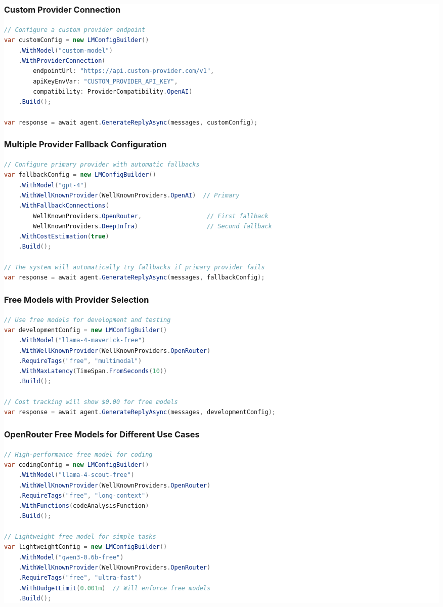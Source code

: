 ### Custom Provider Connection

```csharp
// Configure a custom provider endpoint
var customConfig = new LMConfigBuilder()
    .WithModel("custom-model")
    .WithProviderConnection(
        endpointUrl: "https://api.custom-provider.com/v1",
        apiKeyEnvVar: "CUSTOM_PROVIDER_API_KEY",
        compatibility: ProviderCompatibility.OpenAI)
    .Build();

var response = await agent.GenerateReplyAsync(messages, customConfig);
```

### Multiple Provider Fallback Configuration

```csharp
// Configure primary provider with automatic fallbacks
var fallbackConfig = new LMConfigBuilder()
    .WithModel("gpt-4")
    .WithWellKnownProvider(WellKnownProviders.OpenAI)  // Primary
    .WithFallbackConnections(
        WellKnownProviders.OpenRouter,                  // First fallback
        WellKnownProviders.DeepInfra)                   // Second fallback
    .WithCostEstimation(true)
    .Build();

// The system will automatically try fallbacks if primary provider fails
var response = await agent.GenerateReplyAsync(messages, fallbackConfig);
```

### Free Models with Provider Selection

```csharp
// Use free models for development and testing
var developmentConfig = new LMConfigBuilder()
    .WithModel("llama-4-maverick-free")
    .WithWellKnownProvider(WellKnownProviders.OpenRouter)
    .RequireTags("free", "multimodal")
    .WithMaxLatency(TimeSpan.FromSeconds(10))
    .Build();

// Cost tracking will show $0.00 for free models
var response = await agent.GenerateReplyAsync(messages, developmentConfig);
```

### OpenRouter Free Models for Different Use Cases

```csharp
// High-performance free model for coding
var codingConfig = new LMConfigBuilder()
    .WithModel("llama-4-scout-free")
    .WithWellKnownProvider(WellKnownProviders.OpenRouter)
    .RequireTags("free", "long-context")
    .WithFunctions(codeAnalysisFunction)
    .Build();

// Lightweight free model for simple tasks
var lightweightConfig = new LMConfigBuilder()
    .WithModel("qwen3-0.6b-free")
    .WithWellKnownProvider(WellKnownProviders.OpenRouter)
    .RequireTags("free", "ultra-fast")
    .WithBudgetLimit(0.001m)  // Will enforce free models
    .Build();
```